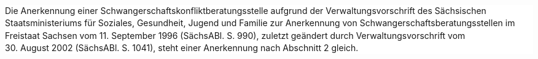 Die Anerkennung einer Schwangerschaftskonfliktberatungsstelle aufgrund der
        Verwaltungsvorschrift des Sächsischen Staatsministeriums für Soziales, Gesundheit, Jugend und Familie zur Anerkennung von Schwangerschaftsberatungsstellen im Freistaat Sachsen vom 11. September 1996 (SächsABl. S. 990), zuletzt geändert durch Verwaltungsvorschrift vom 30. August 2002 (SächsABl. S. 1041), steht einer Anerkennung nach Abschnitt 2 gleich.

